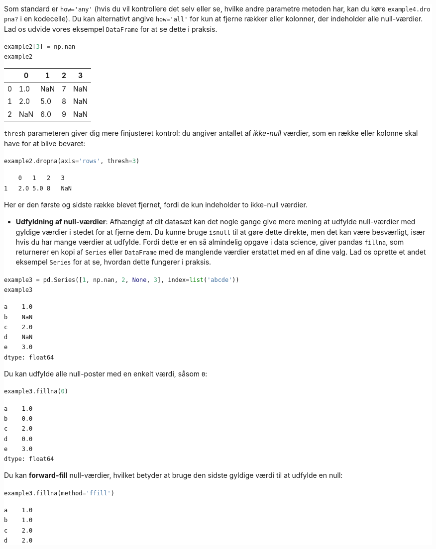 Som standard er `how='any'` (hvis du vil kontrollere det selv eller se, hvilke andre parametre metoden har, kan du køre `example4.dropna?` i en kodecelle). Du kan alternativt angive `how='all'` for kun at fjerne rækker eller kolonner, der indeholder alle null-værdier. Lad os udvide vores eksempel `DataFrame` for at se dette i praksis.

```python
example2[3] = np.nan
example2
```
|      |0  |1  |2  |3  |
|------|---|---|---|---|
|0     |1.0|NaN|7  |NaN|
|1     |2.0|5.0|8  |NaN|
|2     |NaN|6.0|9  |NaN|

`thresh` parameteren giver dig mere finjusteret kontrol: du angiver antallet af *ikke-null* værdier, som en række eller kolonne skal have for at blive bevaret:
```python
example2.dropna(axis='rows', thresh=3)
```
```
	0	1	2	3
1	2.0	5.0	8	NaN
```
Her er den første og sidste række blevet fjernet, fordi de kun indeholder to ikke-null værdier.

- **Udfyldning af null-værdier**: Afhængigt af dit datasæt kan det nogle gange give mere mening at udfylde null-værdier med gyldige værdier i stedet for at fjerne dem. Du kunne bruge `isnull` til at gøre dette direkte, men det kan være besværligt, især hvis du har mange værdier at udfylde. Fordi dette er en så almindelig opgave i data science, giver pandas `fillna`, som returnerer en kopi af `Series` eller `DataFrame` med de manglende værdier erstattet med en af dine valg. Lad os oprette et andet eksempel `Series` for at se, hvordan dette fungerer i praksis.
```python
example3 = pd.Series([1, np.nan, 2, None, 3], index=list('abcde'))
example3
```
```
a    1.0
b    NaN
c    2.0
d    NaN
e    3.0
dtype: float64
```
Du kan udfylde alle null-poster med en enkelt værdi, såsom `0`:
```python
example3.fillna(0)
```
```
a    1.0
b    0.0
c    2.0
d    0.0
e    3.0
dtype: float64
```
Du kan **forward-fill** null-værdier, hvilket betyder at bruge den sidste gyldige værdi til at udfylde en null:
```python
example3.fillna(method='ffill')
```
```
a    1.0
b    1.0
c    2.0
d    2.0
```